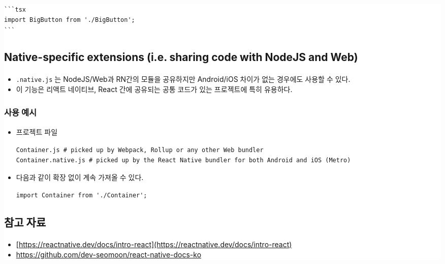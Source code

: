     ```tsx
    import BigButton from './BigButton';
    ```
    

## **Native-specific extensions (i.e. sharing code with NodeJS and Web)**

- `.native.js` 는 NodeJS/Web과 RN간의 모듈을 공유하지만 Android/iOS 차이가 없는 경우에도 사용할 수 있다.
- 이 기능은 리액트 네이티브, React 간에 공유되는 공통 코드가 있는 프로젝트에 특히 유용하다.

### 사용 예시

- 프로젝트 파일
    
    ```tsx
    Container.js # picked up by Webpack, Rollup or any other Web bundler
    Container.native.js # picked up by the React Native bundler for both Android and iOS (Metro)
    ```
    
- 다음과 같이 확장 없이 계속 가져올 수 있다.
    
    ```tsx
    import Container from './Container';
    ```
    

## 참고 자료

- [https://reactnative.dev/docs/intro-react](https://reactnative.dev/docs/intro-react)
- https://github.com/dev-seomoon/react-native-docs-ko